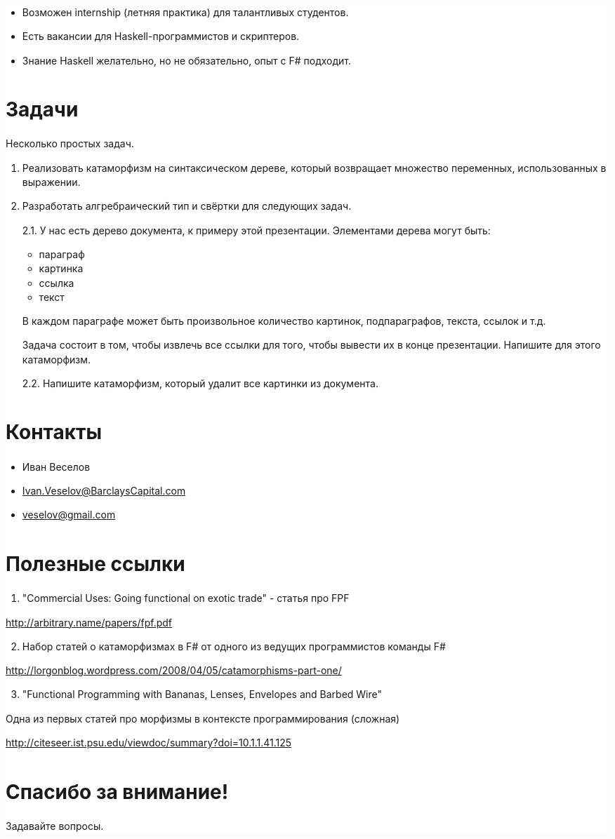 * Возможен internship (летняя практика) для талантливых студентов.

* Есть вакансии для Haskell-программистов и скриптеров.

* Знание Haskell желательно, но не обязательно, опыт с F\# подходит.

# Задачи

Несколько простых задач.

1. Реализовать катаморфизм на синтаксическом дереве, который возвращает множество
переменных, использованных в выражении.

2. Разработать алгребраический тип и свёртки для следующих задач. 

    2.1. У нас есть дерево документа, к примеру этой презентации. Элементами дерева могут быть:

    - параграф
    - картинка
    - ссылка
    - текст
    
    В каждом параграфе может быть произвольное количество картинок, подпараграфов,
    текста, ссылок и т.д. 
    
    Задача состоит в том, чтобы извлечь все ссылки для того, чтобы вывести их в
    конце презентации. Напишите для этого катаморфизм.
    
    2.2. Напишите катаморфизм, который удалит все картинки из документа.

# Контакты

* Иван Веселов

* Ivan.Veselov@BarclaysCapital.com

* veselov@gmail.com

# Полезные ссылки

1. "Commercial Uses: Going functional on exotic trade" - статья про FPF

 http://arbitrary.name/papers/fpf.pdf

2. Набор статей о катаморфизмах в F\# от одного из ведущих программистов команды
F\#

 http://lorgonblog.wordpress.com/2008/04/05/catamorphisms-part-one/

3. "Functional Programming with Bananas, Lenses, Envelopes and Barbed Wire"

Одна из первых статей про морфизмы в контексте программирования (сложная)

 http://citeseer.ist.psu.edu/viewdoc/summary?doi=10.1.1.41.125

# Спасибо за внимание! 

Задавайте вопросы.
